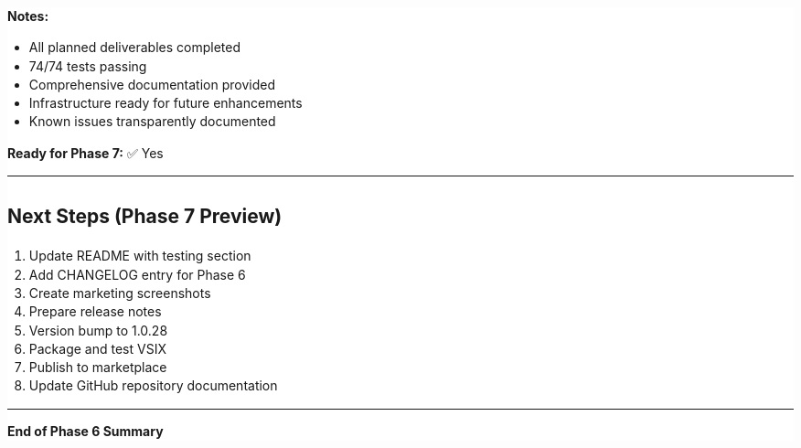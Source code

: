 **Notes:**
- All planned deliverables completed
- 74/74 tests passing
- Comprehensive documentation provided
- Infrastructure ready for future enhancements
- Known issues transparently documented

**Ready for Phase 7:** ✅ Yes

---

## Next Steps (Phase 7 Preview)

1. Update README with testing section
2. Add CHANGELOG entry for Phase 6
3. Create marketing screenshots
4. Prepare release notes
5. Version bump to 1.0.28
6. Package and test VSIX
7. Publish to marketplace
8. Update GitHub repository documentation

---

**End of Phase 6 Summary**

